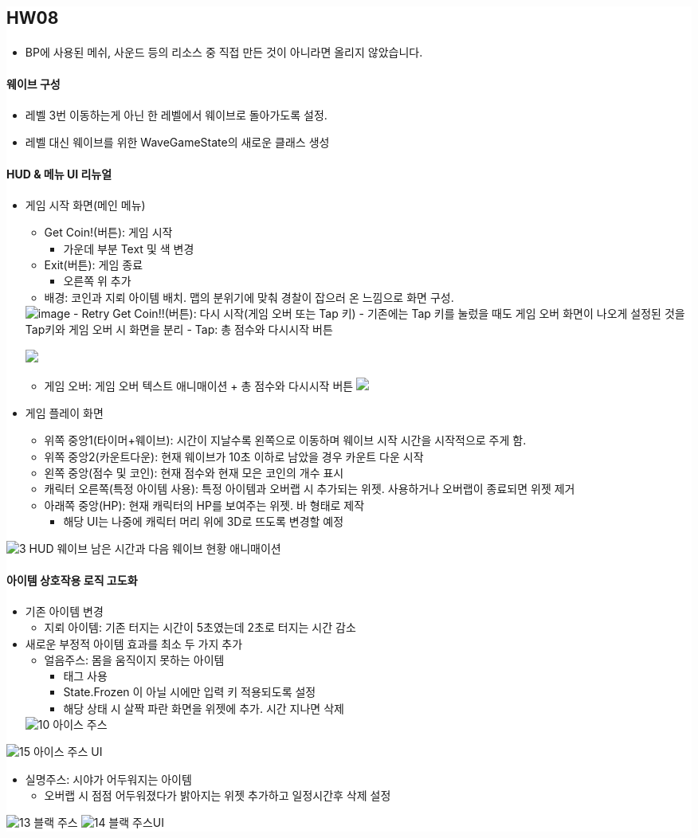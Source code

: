 ## HW08
- BP에 사용된 메쉬, 사운드 등의 리소스 중 직접 만든 것이 아니라면 올리지 않았습니다.
  
#### 웨이브 구성
- 레벨 3번 이동하는게 아닌 한 레벨에서 웨이브로 돌아가도록 설정.

- 레벨 대신 웨이브를 위한 WaveGameState의 새로운 클래스 생성 

#### HUD & 메뉴 UI 리뉴얼
- 게임 시작 화면(메인 메뉴)
  - Get Coin!(버튼): 게임 시작
    - 가운데 부분 Text 및 색 변경
  - Exit(버튼): 게임 종료
    - 오른쪽 위 추가
  - 배경: 코인과 지뢰 아이템 배치. 맵의 분위기에 맞춰 경찰이 잡으러 온 느낌으로 화면 구성.
  <img width="1920" height="1040" alt="image" src="https://github.com/user-attachments/assets/717fef79-cae7-46ec-86ed-570273e21f92" />
  - Retry Get Coin!!(버튼): 다시 시작(게임 오버 또는 Tap 키)
    - 기존에는 Tap 키를 눌렀을 때도 게임 오버 화면이 나오게 설정된 것을 Tap키와 게임 오버 시 화면을 분리
    - Tap: 총 점수와 다시시작 버튼

     ![](https://velog.velcdn.com/images/wjddnjs6520/post/36c78cc9-fb53-451a-82e2-71ba49dc2cb0/image.PNG)

    - 게임 오버: 게임 오버 텍스트 애니매이션 + 총 점수와 다시시작 버튼
    ![](https://velog.velcdn.com/images/wjddnjs6520/post/50580b3d-004f-4156-a9c7-cd31f5c7d934/image.PNG)

- 게임 플레이 화면
  - 위쪽 중앙1(타이머+웨이브): 시간이 지날수록 왼쪽으로 이동하며 웨이브 시작 시간을 시작적으로 주게 함.
  - 위쪽 중앙2(카운트다운): 현재 웨이브가 10초 이하로 남았을 경우 카운트 다운 시작
  - 왼쪽 중앙(점수 및 코인): 현재 점수와 현재 모은 코인의 개수 표시
  - 캐릭터 오른쪽(특정 아이템 사용): 특정 아이템과 오버랩 시 추가되는 위젯. 사용하거나 오버랩이 종료되면 위젯 제거
  - 아래쪽 중앙(HP): 현재 캐릭터의 HP를 보여주는 위젯. 바 형태로 제작
    - 해당 UI는 나중에 캐릭터 머리 위에 3D로 뜨도록 변경할 예정
<img width="1920" height="1040" alt="3  HUD 웨이브 남은 시간과 다음 웨이브 현황 애니매이션" src="https://github.com/user-attachments/assets/441724cc-dc3c-4ce9-9117-afe612a76b73" />


#### 아이템 상호작용 로직 고도화
- 기존 아이템 변경
  - 지뢰 아이템: 기존 터지는 시간이 5초였는데 2초로 터지는 시간 감소
- 새로운 부정적 아이템 효과를 최소 두 가지 추가
  - 얼음주스: 몸을 움직이지 못하는 아이템
    - 태그 사용
    - State.Frozen 이 아닐 시에만 입력 키 적용되도록 설정
    - 해당 상태 시 살짝 파란 화면을 위젯에 추가. 시간 지나면 삭제
  <img width="522" height="370" alt="10  아이스 주스" src="https://github.com/user-attachments/assets/08ed4f51-dd28-4547-a1a1-62ed4cc15232" />
<img width="1920" height="1040" alt="15  아이스 주스 UI" src="https://github.com/user-attachments/assets/6ba5cd35-9212-4170-bf23-0b3fac145d36" />

  - 실명주스: 시야가 어두워지는 아이템
    - 오버랩 시 점점 어두워졌다가 밝아지는 위젯 추가하고 일정시간후 삭제 설정
  <img width="450" height="393" alt="13  블랙 주스" src="https://github.com/user-attachments/assets/2ef57381-7e18-4ec2-8297-b77f4878dace" />
  <img width="1920" height="1040" alt="14  블랙 주스UI" src="https://github.com/user-attachments/assets/c5a94af4-738b-4a68-8762-9653769ae803" />
